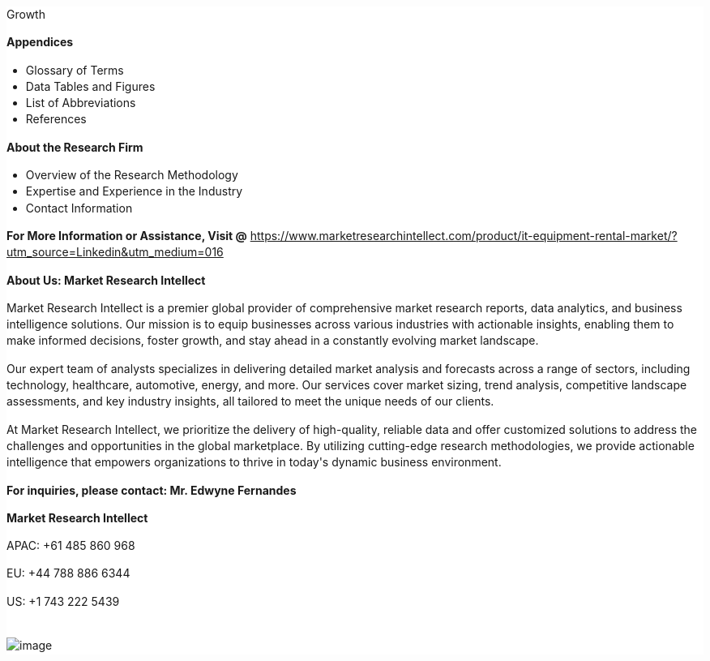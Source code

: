 Growth</li></ul><p><strong>Appendices</strong></p><ul><li>Glossary of Terms</li><li>Data Tables and Figures</li><li>List of Abbreviations</li><li>References</li></ul><p><strong>About the Research Firm</strong></p><ul><li>Overview of the Research Methodology</li><li>Expertise and Experience in the Industry</li><li>Contact Information</li></ul></div><div class="article-main__content" data-test-id="publishing-text-block"><p><span class="font-[700]"><strong>For More Information or Assistance, Visit @</strong>&nbsp;<a href="https://www.marketresearchintellect.com/product/it-equipment-rental-market/?utm_source=Linkedin&utm_medium=016">https://www.marketresearchintellect.com/product/it-equipment-rental-market/?utm_source=Linkedin&utm_medium=016</a></span></p><p><strong>About Us: Market Research Intellect</strong></p><p>Market Research Intellect is a premier global provider of comprehensive market research reports, data analytics, and business intelligence solutions. Our mission is to equip businesses across various industries with actionable insights, enabling them to make informed decisions, foster growth, and stay ahead in a constantly evolving market landscape.</p><p>Our expert team of analysts specializes in delivering detailed market analysis and forecasts across a range of sectors, including technology, healthcare, automotive, energy, and more. Our services cover market sizing, trend analysis, competitive landscape assessments, and key industry insights, all tailored to meet the unique needs of our clients.</p><p>At Market Research Intellect, we prioritize the delivery of high-quality, reliable data and offer customized solutions to address the challenges and opportunities in the global marketplace. By utilizing cutting-edge research methodologies, we provide actionable intelligence that empowers organizations to thrive in today's dynamic business environment.</p><p><strong>For inquiries, please contact: Mr. Edwyne Fernandes</strong></p><p><strong>Market Research Intellect</strong></p><p>APAC: +61 485 860 968</p><p>EU: +44 788 886 6344</p><p>US: +1 743 222 5439</p></div><div class="article-main__content" data-test-id="publishing-text-block">&nbsp;</div>
![image](https://github.com/user-attachments/assets/475bd263-8b9c-413f-9e54-b4a447f2164a)
